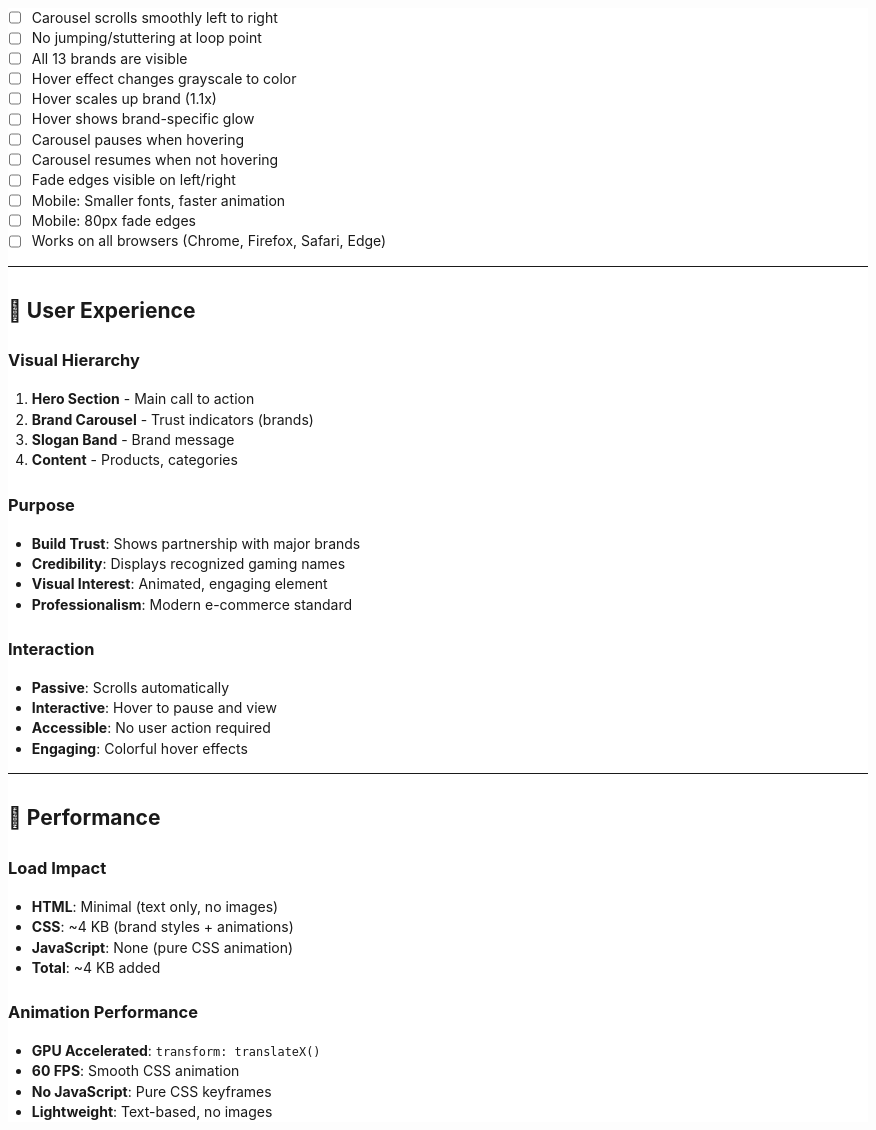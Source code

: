 - [ ] Carousel scrolls smoothly left to right
- [ ] No jumping/stuttering at loop point
- [ ] All 13 brands are visible
- [ ] Hover effect changes grayscale to color
- [ ] Hover scales up brand (1.1x)
- [ ] Hover shows brand-specific glow
- [ ] Carousel pauses when hovering
- [ ] Carousel resumes when not hovering
- [ ] Fade edges visible on left/right
- [ ] Mobile: Smaller fonts, faster animation
- [ ] Mobile: 80px fade edges
- [ ] Works on all browsers (Chrome, Firefox, Safari, Edge)

---

## 🎯 User Experience

### Visual Hierarchy
1. **Hero Section** - Main call to action
2. **Brand Carousel** - Trust indicators (brands)
3. **Slogan Band** - Brand message
4. **Content** - Products, categories

### Purpose
- **Build Trust**: Shows partnership with major brands
- **Credibility**: Displays recognized gaming names
- **Visual Interest**: Animated, engaging element
- **Professionalism**: Modern e-commerce standard

### Interaction
- **Passive**: Scrolls automatically
- **Interactive**: Hover to pause and view
- **Accessible**: No user action required
- **Engaging**: Colorful hover effects

---

## 🚀 Performance

### Load Impact
- **HTML**: Minimal (text only, no images)
- **CSS**: ~4 KB (brand styles + animations)
- **JavaScript**: None (pure CSS animation)
- **Total**: ~4 KB added

### Animation Performance
- **GPU Accelerated**: `transform: translateX()`
- **60 FPS**: Smooth CSS animation
- **No JavaScript**: Pure CSS keyframes
- **Lightweight**: Text-based, no images
